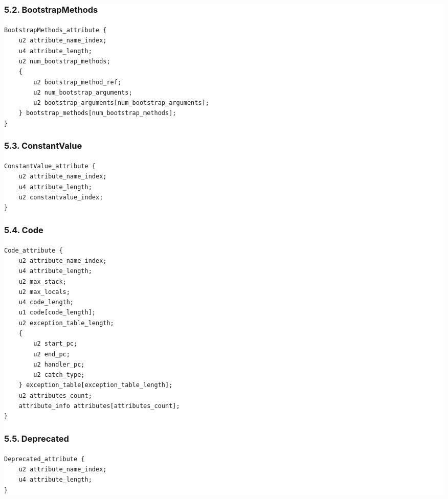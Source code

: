 ### 5.2. BootstrapMethods

```txt
BootstrapMethods_attribute {
    u2 attribute_name_index;
    u4 attribute_length;
    u2 num_bootstrap_methods;
    {
        u2 bootstrap_method_ref;
        u2 num_bootstrap_arguments;
        u2 bootstrap_arguments[num_bootstrap_arguments];
    } bootstrap_methods[num_bootstrap_methods];
}
```

### 5.3. ConstantValue

```txt
ConstantValue_attribute {
    u2 attribute_name_index;
    u4 attribute_length;
    u2 constantvalue_index;
}
```

### 5.4. Code

```txt
Code_attribute {
    u2 attribute_name_index;
    u4 attribute_length;
    u2 max_stack;
    u2 max_locals;
    u4 code_length;
    u1 code[code_length];
    u2 exception_table_length;
    {
        u2 start_pc;
        u2 end_pc;
        u2 handler_pc;
        u2 catch_type;
    } exception_table[exception_table_length];
    u2 attributes_count;
    attribute_info attributes[attributes_count];
}
```

### 5.5. Deprecated

```txt
Deprecated_attribute {
    u2 attribute_name_index;
    u4 attribute_length;
}
```
